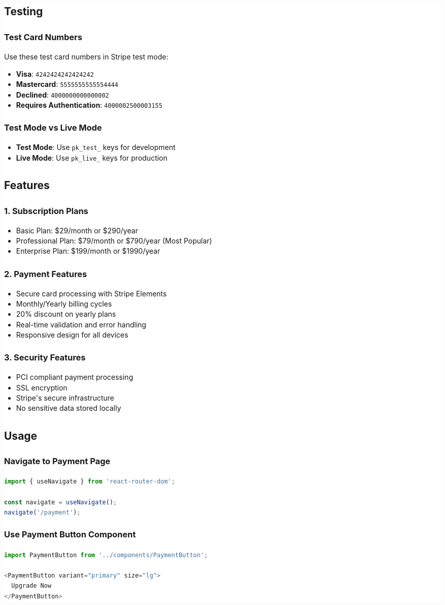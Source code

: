 ## Testing

### Test Card Numbers

Use these test card numbers in Stripe test mode:

- **Visa**: `4242424242424242`
- **Mastercard**: `5555555555554444`
- **Declined**: `4000000000000002`
- **Requires Authentication**: `4000002500003155`

### Test Mode vs Live Mode

- **Test Mode**: Use `pk_test_` keys for development
- **Live Mode**: Use `pk_live_` keys for production

## Features

### 1. Subscription Plans
- Basic Plan: $29/month or $290/year
- Professional Plan: $79/month or $790/year (Most Popular)
- Enterprise Plan: $199/month or $1990/year

### 2. Payment Features
- Secure card processing with Stripe Elements
- Monthly/Yearly billing cycles
- 20% discount on yearly plans
- Real-time validation and error handling
- Responsive design for all devices

### 3. Security Features
- PCI compliant payment processing
- SSL encryption
- Stripe's secure infrastructure
- No sensitive data stored locally

## Usage

### Navigate to Payment Page
```javascript
import { useNavigate } from 'react-router-dom';

const navigate = useNavigate();
navigate('/payment');
```

### Use Payment Button Component
```javascript
import PaymentButton from '../components/PaymentButton';

<PaymentButton variant="primary" size="lg">
  Upgrade Now
</PaymentButton>
```

